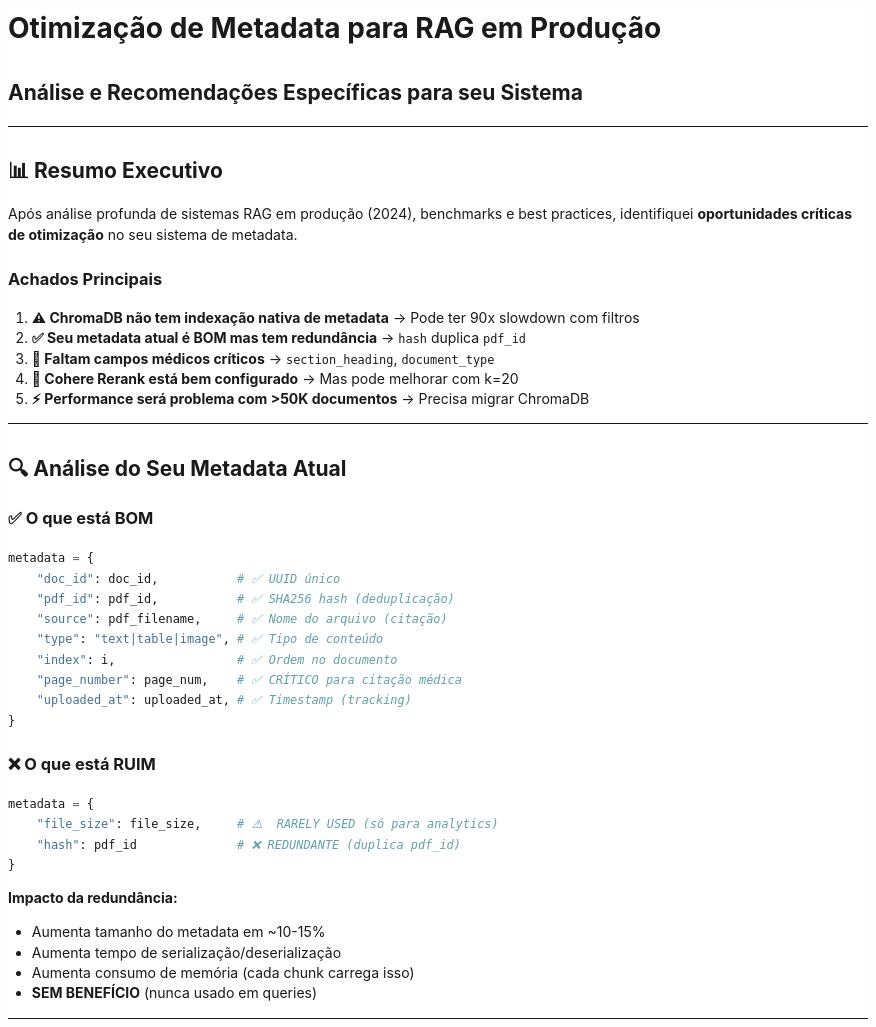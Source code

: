 # Otimização de Metadata para RAG em Produção
## Análise e Recomendações Específicas para seu Sistema

---

## 📊 Resumo Executivo

Após análise profunda de sistemas RAG em produção (2024), benchmarks e best practices, identifiquei **oportunidades críticas de otimização** no seu sistema de metadata.

### Achados Principais

1. **⚠️ ChromaDB não tem indexação nativa de metadata** → Pode ter 90x slowdown com filtros
2. **✅ Seu metadata atual é BOM mas tem redundância** → `hash` duplica `pdf_id`
3. **🎯 Faltam campos médicos críticos** → `section_heading`, `document_type`
4. **🚀 Cohere Rerank está bem configurado** → Mas pode melhorar com k=20
5. **⚡ Performance será problema com >50K documentos** → Precisa migrar ChromaDB

---

## 🔍 Análise do Seu Metadata Atual

### ✅ O que está BOM

```python
metadata = {
    "doc_id": doc_id,           # ✅ UUID único
    "pdf_id": pdf_id,           # ✅ SHA256 hash (deduplicação)
    "source": pdf_filename,     # ✅ Nome do arquivo (citação)
    "type": "text|table|image", # ✅ Tipo de conteúdo
    "index": i,                 # ✅ Ordem no documento
    "page_number": page_num,    # ✅ CRÍTICO para citação médica
    "uploaded_at": uploaded_at, # ✅ Timestamp (tracking)
}
```

### ❌ O que está RUIM

```python
metadata = {
    "file_size": file_size,     # ⚠️  RARELY USED (só para analytics)
    "hash": pdf_id              # ❌ REDUNDANTE (duplica pdf_id)
}
```

**Impacto da redundância:**
- Aumenta tamanho do metadata em ~10-15%
- Aumenta tempo de serialização/deserialização
- Aumenta consumo de memória (cada chunk carrega isso)
- **SEM BENEFÍCIO** (nunca usado em queries)

---